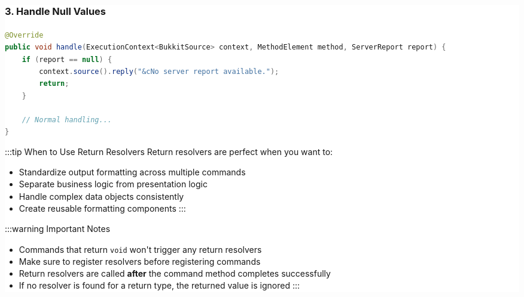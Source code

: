### **3. Handle Null Values**
```java
@Override
public void handle(ExecutionContext<BukkitSource> context, MethodElement method, ServerReport report) {
    if (report == null) {
        context.source().reply("&cNo server report available.");
        return;
    }
    
    // Normal handling...
}
```

:::tip When to Use Return Resolvers
Return resolvers are perfect when you want to:
- Standardize output formatting across multiple commands
- Separate business logic from presentation logic
- Handle complex data objects consistently
- Create reusable formatting components
:::

:::warning Important Notes
- Commands that return `void` won't trigger any return resolvers
- Make sure to register resolvers before registering commands
- Return resolvers are called **after** the command method completes successfully
- If no resolver is found for a return type, the returned value is ignored
:::
